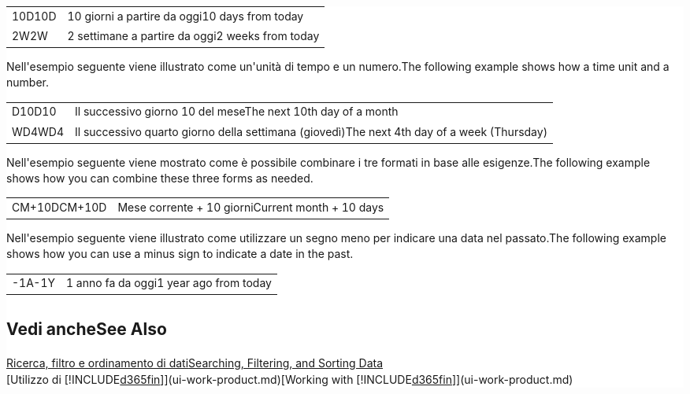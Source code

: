 |||  
|-|-|  
|<span data-ttu-id="f6c21-278">10D</span><span class="sxs-lookup"><span data-stu-id="f6c21-278">10D</span></span>|<span data-ttu-id="f6c21-279">10 giorni a partire da oggi</span><span class="sxs-lookup"><span data-stu-id="f6c21-279">10 days from today</span></span>|  
|<span data-ttu-id="f6c21-280">2W</span><span class="sxs-lookup"><span data-stu-id="f6c21-280">2W</span></span>|<span data-ttu-id="f6c21-281">2 settimane a partire da oggi</span><span class="sxs-lookup"><span data-stu-id="f6c21-281">2 weeks from today</span></span>|  

 <span data-ttu-id="f6c21-282">Nell'esempio seguente viene illustrato come un'unità di tempo e un numero.</span><span class="sxs-lookup"><span data-stu-id="f6c21-282">The following example shows how a time unit and a number.</span></span>  

|||  
|-|-|  
|<span data-ttu-id="f6c21-283">D10</span><span class="sxs-lookup"><span data-stu-id="f6c21-283">D10</span></span>|<span data-ttu-id="f6c21-284">Il successivo giorno 10 del mese</span><span class="sxs-lookup"><span data-stu-id="f6c21-284">The next 10th day of a month</span></span>|  
|<span data-ttu-id="f6c21-285">WD4</span><span class="sxs-lookup"><span data-stu-id="f6c21-285">WD4</span></span>|<span data-ttu-id="f6c21-286">Il successivo quarto giorno della settimana (giovedì)</span><span class="sxs-lookup"><span data-stu-id="f6c21-286">The next 4th day of a week (Thursday)</span></span>|  

 <span data-ttu-id="f6c21-287">Nell'esempio seguente viene mostrato come è possibile combinare i tre formati in base alle esigenze.</span><span class="sxs-lookup"><span data-stu-id="f6c21-287">The following example shows how you can combine these three forms as needed.</span></span>  

|||  
|-|-|  
|<span data-ttu-id="f6c21-288">CM+10D</span><span class="sxs-lookup"><span data-stu-id="f6c21-288">CM+10D</span></span>|<span data-ttu-id="f6c21-289">Mese corrente + 10 giorni</span><span class="sxs-lookup"><span data-stu-id="f6c21-289">Current month + 10 days</span></span>|  

 <span data-ttu-id="f6c21-290">Nell'esempio seguente viene illustrato come utilizzare un segno meno per indicare una data nel passato.</span><span class="sxs-lookup"><span data-stu-id="f6c21-290">The following example shows how you can use a minus sign to indicate a date in the past.</span></span>  

|||  
|-|-|  
|<span data-ttu-id="f6c21-291">-1A</span><span class="sxs-lookup"><span data-stu-id="f6c21-291">-1Y</span></span>|<span data-ttu-id="f6c21-292">1 anno fa da oggi</span><span class="sxs-lookup"><span data-stu-id="f6c21-292">1 year ago from today</span></span>|  

  
## <a name="see-also"></a><span data-ttu-id="f6c21-293">Vedi anche</span><span class="sxs-lookup"><span data-stu-id="f6c21-293">See Also</span></span>  
 [<span data-ttu-id="f6c21-294">Ricerca, filtro e ordinamento di dati</span><span class="sxs-lookup"><span data-stu-id="f6c21-294">Searching, Filtering, and Sorting Data</span></span>](ui-enter-criteria-filters.md)  
 <span data-ttu-id="f6c21-295">[Utilizzo di [!INCLUDE[d365fin](includes/d365fin_md.md)]](ui-work-product.md)</span><span class="sxs-lookup"><span data-stu-id="f6c21-295">[Working with [!INCLUDE[d365fin](includes/d365fin_md.md)]](ui-work-product.md)</span></span>

